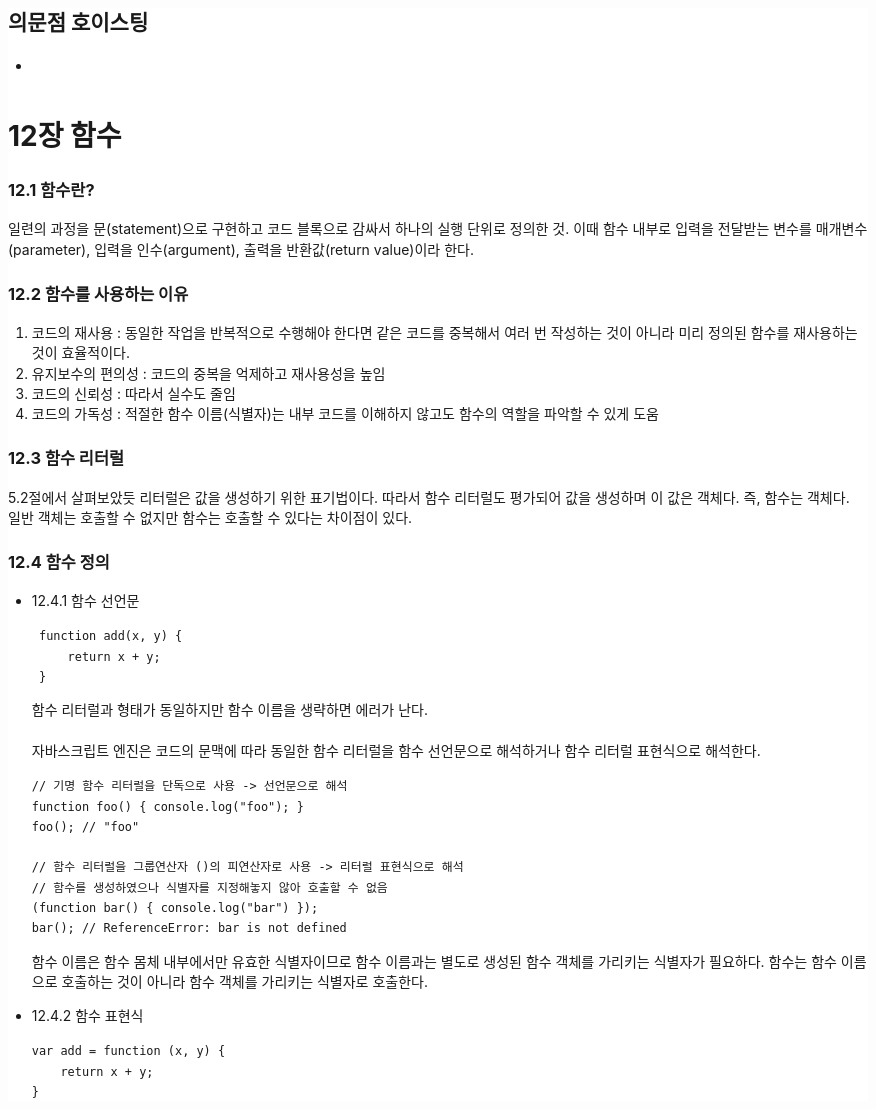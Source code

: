 ## 의문점 호이스팅

-

# 12장 함수

### 12.1 함수란?

일련의 과정을 문(statement)으로 구현하고 코드 블록으로 감싸서 하나의 실행 단위로 정의한 것. 이때 함수 내부로 입력을 전달받는 변수를 매개변수(parameter), 입력을 인수(argument), 출력을 반환값(return value)이라 한다.

### 12.2 함수를 사용하는 이유

1. 코드의 재사용 : 동일한 작업을 반복적으로 수행해야 한다면 같은 코드를 중복해서 여러 번 작성하는 것이 아니라 미리 정의된 함수를 재사용하는 것이 효율적이다.
2. 유지보수의 편의성 : 코드의 중복을 억제하고 재사용성을 높임
3. 코드의 신뢰성 : 따라서 실수도 줄임
4. 코드의 가독성 : 적절한 함수 이름(식별자)는 내부 코드를 이해하지 않고도 함수의 역할을 파악할 수 있게 도움

### 12.3 함수 리터럴

5.2절에서 살펴보았듯 리터럴은 값을 생성하기 위한 표기법이다. 따라서 함수 리터럴도 평가되어 값을 생성하며 이 값은 객체다. 즉, 함수는 객체다.  
일반 객체는 호출할 수 없지만 함수는 호출할 수 있다는 차이점이 있다.

### 12.4 함수 정의

- 12.4.1 함수 선언문

  ```
   function add(x, y) {
       return x + y;
   }
  ```

  함수 리터럴과 형태가 동일하지만 함수 이름을 생략하면 에러가 난다.  
   <br>
  자바스크립트 엔진은 코드의 문맥에 따라 동일한 함수 리터럴을 함수 선언문으로 해석하거나 함수 리터럴 표현식으로 해석한다.

  ```
  // 기명 함수 리터럴을 단독으로 사용 -> 선언문으로 해석
  function foo() { console.log("foo"); }
  foo(); // "foo"

  // 함수 리터럴을 그룹연산자 ()의 피연산자로 사용 -> 리터럴 표현식으로 해석
  // 함수를 생성하였으나 식별자를 지정해놓지 않아 호출할 수 없음
  (function bar() { console.log("bar") });
  bar(); // ReferenceError: bar is not defined
  ```

  함수 이름은 함수 몸체 내부에서만 유효한 식별자이므로 함수 이름과는 별도로 생성된 함수 객체를 가리키는 식별자가 필요하다. 함수는 함수 이름으로 호출하는 것이 아니라 함수 객체를 가리키는 식별자로 호출한다.

- 12.4.2 함수 표현식

  ```
  var add = function (x, y) {
      return x + y;
  }
  ```
